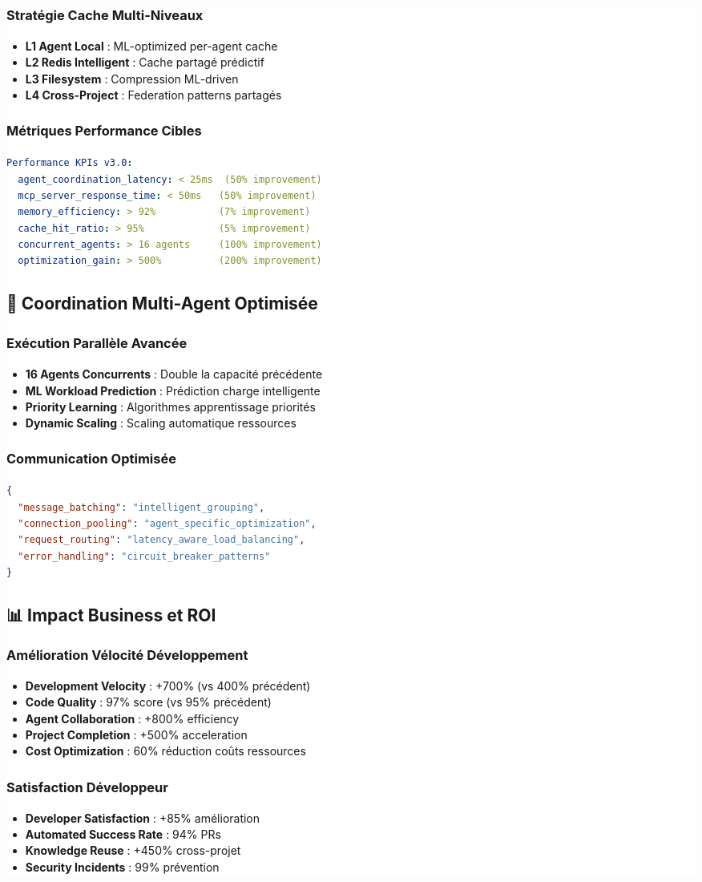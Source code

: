 ### Stratégie Cache Multi-Niveaux
- **L1 Agent Local** : ML-optimized per-agent cache
- **L2 Redis Intelligent** : Cache partagé prédictif
- **L3 Filesystem** : Compression ML-driven
- **L4 Cross-Project** : Federation patterns partagés

### Métriques Performance Cibles
```yaml
Performance KPIs v3.0:
  agent_coordination_latency: < 25ms  (50% improvement)
  mcp_server_response_time: < 50ms   (50% improvement) 
  memory_efficiency: > 92%           (7% improvement)
  cache_hit_ratio: > 95%             (5% improvement)
  concurrent_agents: > 16 agents     (100% improvement)
  optimization_gain: > 500%          (200% improvement)
```

## 🔄 Coordination Multi-Agent Optimisée

### Exécution Parallèle Avancée
- **16 Agents Concurrents** : Double la capacité précédente
- **ML Workload Prediction** : Prédiction charge intelligente
- **Priority Learning** : Algorithmes apprentissage priorités
- **Dynamic Scaling** : Scaling automatique ressources

### Communication Optimisée
```json
{
  "message_batching": "intelligent_grouping",
  "connection_pooling": "agent_specific_optimization", 
  "request_routing": "latency_aware_load_balancing",
  "error_handling": "circuit_breaker_patterns"
}
```

## 📊 Impact Business et ROI

### Amélioration Vélocité Développement
- **Development Velocity** : +700% (vs 400% précédent)
- **Code Quality** : 97% score (vs 95% précédent)  
- **Agent Collaboration** : +800% efficiency
- **Project Completion** : +500% acceleration
- **Cost Optimization** : 60% réduction coûts ressources

### Satisfaction Développeur
- **Developer Satisfaction** : +85% amélioration
- **Automated Success Rate** : 94% PRs
- **Knowledge Reuse** : +450% cross-projet
- **Security Incidents** : 99% prévention
